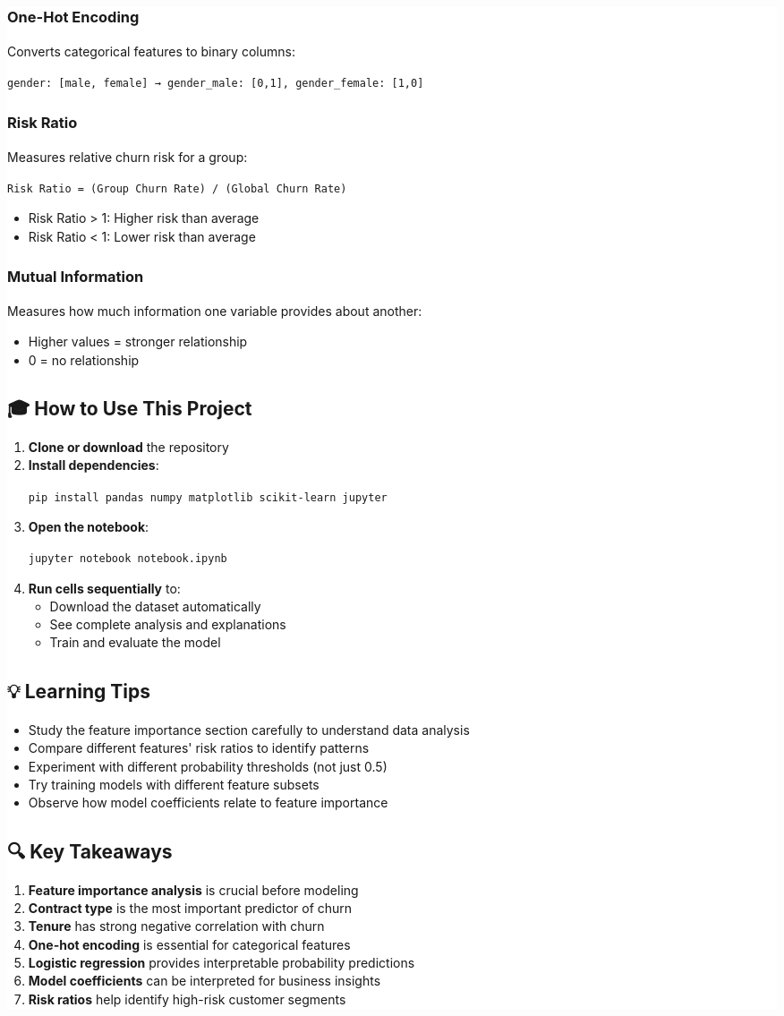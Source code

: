 ### One-Hot Encoding
Converts categorical features to binary columns:
```
gender: [male, female] → gender_male: [0,1], gender_female: [1,0]
```

### Risk Ratio
Measures relative churn risk for a group:
```
Risk Ratio = (Group Churn Rate) / (Global Churn Rate)
```
- Risk Ratio > 1: Higher risk than average
- Risk Ratio < 1: Lower risk than average

### Mutual Information
Measures how much information one variable provides about another:
- Higher values = stronger relationship
- 0 = no relationship

## 🎓 How to Use This Project

1. **Clone or download** the repository
2. **Install dependencies**:
   ```bash
   pip install pandas numpy matplotlib scikit-learn jupyter
   ```
3. **Open the notebook**:
   ```bash
   jupyter notebook notebook.ipynb
   ```
4. **Run cells sequentially** to:
   - Download the dataset automatically
   - See complete analysis and explanations
   - Train and evaluate the model

## 💡 Learning Tips

- Study the feature importance section carefully to understand data analysis
- Compare different features' risk ratios to identify patterns
- Experiment with different probability thresholds (not just 0.5)
- Try training models with different feature subsets
- Observe how model coefficients relate to feature importance

## 🔍 Key Takeaways

1. **Feature importance analysis** is crucial before modeling
2. **Contract type** is the most important predictor of churn
3. **Tenure** has strong negative correlation with churn
4. **One-hot encoding** is essential for categorical features
5. **Logistic regression** provides interpretable probability predictions
6. **Model coefficients** can be interpreted for business insights
7. **Risk ratios** help identify high-risk customer segments
